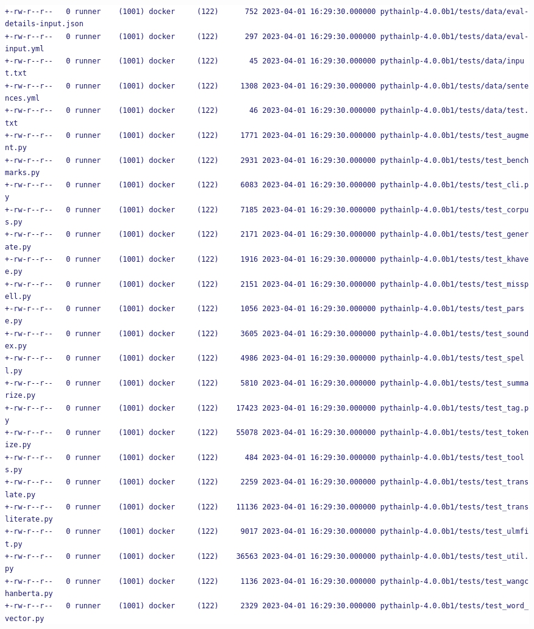 ```diff
+-rw-r--r--   0 runner    (1001) docker     (122)      752 2023-04-01 16:29:30.000000 pythainlp-4.0.0b1/tests/data/eval-details-input.json
+-rw-r--r--   0 runner    (1001) docker     (122)      297 2023-04-01 16:29:30.000000 pythainlp-4.0.0b1/tests/data/eval-input.yml
+-rw-r--r--   0 runner    (1001) docker     (122)       45 2023-04-01 16:29:30.000000 pythainlp-4.0.0b1/tests/data/input.txt
+-rw-r--r--   0 runner    (1001) docker     (122)     1308 2023-04-01 16:29:30.000000 pythainlp-4.0.0b1/tests/data/sentences.yml
+-rw-r--r--   0 runner    (1001) docker     (122)       46 2023-04-01 16:29:30.000000 pythainlp-4.0.0b1/tests/data/test.txt
+-rw-r--r--   0 runner    (1001) docker     (122)     1771 2023-04-01 16:29:30.000000 pythainlp-4.0.0b1/tests/test_augment.py
+-rw-r--r--   0 runner    (1001) docker     (122)     2931 2023-04-01 16:29:30.000000 pythainlp-4.0.0b1/tests/test_benchmarks.py
+-rw-r--r--   0 runner    (1001) docker     (122)     6083 2023-04-01 16:29:30.000000 pythainlp-4.0.0b1/tests/test_cli.py
+-rw-r--r--   0 runner    (1001) docker     (122)     7185 2023-04-01 16:29:30.000000 pythainlp-4.0.0b1/tests/test_corpus.py
+-rw-r--r--   0 runner    (1001) docker     (122)     2171 2023-04-01 16:29:30.000000 pythainlp-4.0.0b1/tests/test_generate.py
+-rw-r--r--   0 runner    (1001) docker     (122)     1916 2023-04-01 16:29:30.000000 pythainlp-4.0.0b1/tests/test_khavee.py
+-rw-r--r--   0 runner    (1001) docker     (122)     2151 2023-04-01 16:29:30.000000 pythainlp-4.0.0b1/tests/test_misspell.py
+-rw-r--r--   0 runner    (1001) docker     (122)     1056 2023-04-01 16:29:30.000000 pythainlp-4.0.0b1/tests/test_parse.py
+-rw-r--r--   0 runner    (1001) docker     (122)     3605 2023-04-01 16:29:30.000000 pythainlp-4.0.0b1/tests/test_soundex.py
+-rw-r--r--   0 runner    (1001) docker     (122)     4986 2023-04-01 16:29:30.000000 pythainlp-4.0.0b1/tests/test_spell.py
+-rw-r--r--   0 runner    (1001) docker     (122)     5810 2023-04-01 16:29:30.000000 pythainlp-4.0.0b1/tests/test_summarize.py
+-rw-r--r--   0 runner    (1001) docker     (122)    17423 2023-04-01 16:29:30.000000 pythainlp-4.0.0b1/tests/test_tag.py
+-rw-r--r--   0 runner    (1001) docker     (122)    55078 2023-04-01 16:29:30.000000 pythainlp-4.0.0b1/tests/test_tokenize.py
+-rw-r--r--   0 runner    (1001) docker     (122)      484 2023-04-01 16:29:30.000000 pythainlp-4.0.0b1/tests/test_tools.py
+-rw-r--r--   0 runner    (1001) docker     (122)     2259 2023-04-01 16:29:30.000000 pythainlp-4.0.0b1/tests/test_translate.py
+-rw-r--r--   0 runner    (1001) docker     (122)    11136 2023-04-01 16:29:30.000000 pythainlp-4.0.0b1/tests/test_transliterate.py
+-rw-r--r--   0 runner    (1001) docker     (122)     9017 2023-04-01 16:29:30.000000 pythainlp-4.0.0b1/tests/test_ulmfit.py
+-rw-r--r--   0 runner    (1001) docker     (122)    36563 2023-04-01 16:29:30.000000 pythainlp-4.0.0b1/tests/test_util.py
+-rw-r--r--   0 runner    (1001) docker     (122)     1136 2023-04-01 16:29:30.000000 pythainlp-4.0.0b1/tests/test_wangchanberta.py
+-rw-r--r--   0 runner    (1001) docker     (122)     2329 2023-04-01 16:29:30.000000 pythainlp-4.0.0b1/tests/test_word_vector.py
```
